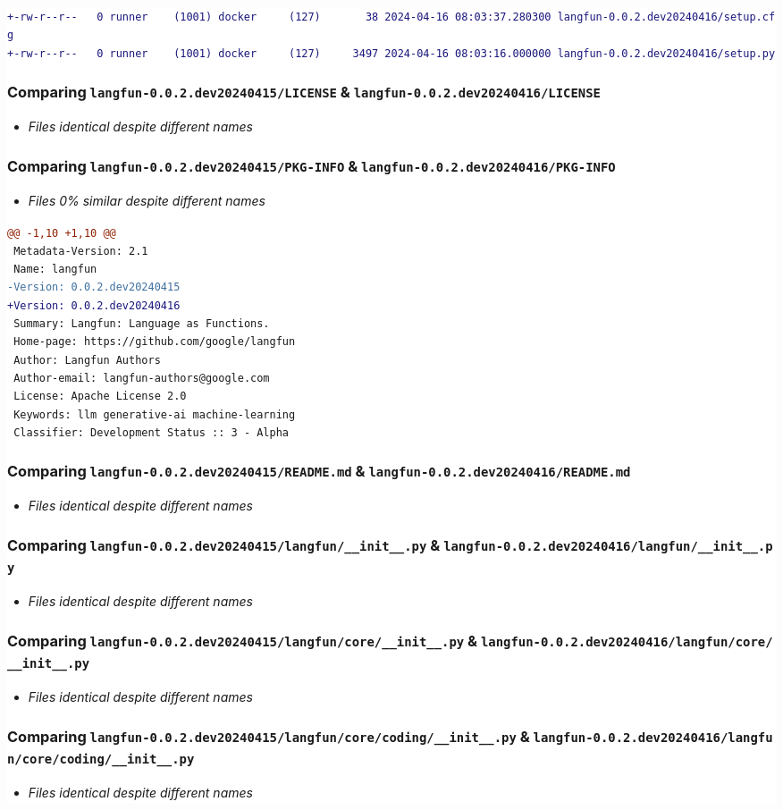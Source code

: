 ```diff
+-rw-r--r--   0 runner    (1001) docker     (127)       38 2024-04-16 08:03:37.280300 langfun-0.0.2.dev20240416/setup.cfg
+-rw-r--r--   0 runner    (1001) docker     (127)     3497 2024-04-16 08:03:16.000000 langfun-0.0.2.dev20240416/setup.py
```

### Comparing `langfun-0.0.2.dev20240415/LICENSE` & `langfun-0.0.2.dev20240416/LICENSE`

 * *Files identical despite different names*

### Comparing `langfun-0.0.2.dev20240415/PKG-INFO` & `langfun-0.0.2.dev20240416/PKG-INFO`

 * *Files 0% similar despite different names*

```diff
@@ -1,10 +1,10 @@
 Metadata-Version: 2.1
 Name: langfun
-Version: 0.0.2.dev20240415
+Version: 0.0.2.dev20240416
 Summary: Langfun: Language as Functions.
 Home-page: https://github.com/google/langfun
 Author: Langfun Authors
 Author-email: langfun-authors@google.com
 License: Apache License 2.0
 Keywords: llm generative-ai machine-learning
 Classifier: Development Status :: 3 - Alpha
```

### Comparing `langfun-0.0.2.dev20240415/README.md` & `langfun-0.0.2.dev20240416/README.md`

 * *Files identical despite different names*

### Comparing `langfun-0.0.2.dev20240415/langfun/__init__.py` & `langfun-0.0.2.dev20240416/langfun/__init__.py`

 * *Files identical despite different names*

### Comparing `langfun-0.0.2.dev20240415/langfun/core/__init__.py` & `langfun-0.0.2.dev20240416/langfun/core/__init__.py`

 * *Files identical despite different names*

### Comparing `langfun-0.0.2.dev20240415/langfun/core/coding/__init__.py` & `langfun-0.0.2.dev20240416/langfun/core/coding/__init__.py`

 * *Files identical despite different names*
